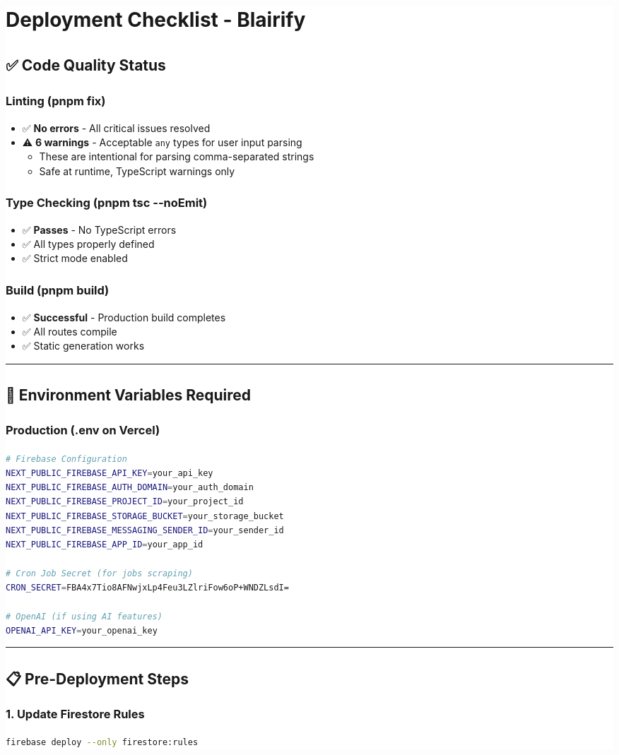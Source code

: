 # Deployment Checklist - Blairify

## ✅ Code Quality Status

### Linting (pnpm fix)
- ✅ **No errors** - All critical issues resolved
- ⚠️ **6 warnings** - Acceptable `any` types for user input parsing
  - These are intentional for parsing comma-separated strings
  - Safe at runtime, TypeScript warnings only

### Type Checking (pnpm tsc --noEmit)
- ✅ **Passes** - No TypeScript errors
- ✅ All types properly defined
- ✅ Strict mode enabled

### Build (pnpm build)
- ✅ **Successful** - Production build completes
- ✅ All routes compile
- ✅ Static generation works

---

## 🔧 Environment Variables Required

### Production (.env on Vercel)
```bash
# Firebase Configuration
NEXT_PUBLIC_FIREBASE_API_KEY=your_api_key
NEXT_PUBLIC_FIREBASE_AUTH_DOMAIN=your_auth_domain
NEXT_PUBLIC_FIREBASE_PROJECT_ID=your_project_id
NEXT_PUBLIC_FIREBASE_STORAGE_BUCKET=your_storage_bucket
NEXT_PUBLIC_FIREBASE_MESSAGING_SENDER_ID=your_sender_id
NEXT_PUBLIC_FIREBASE_APP_ID=your_app_id

# Cron Job Secret (for jobs scraping)
CRON_SECRET=FBA4x7Tio8AFNwjxLp4Feu3LZlriFow6oP+WNDZLsdI=

# OpenAI (if using AI features)
OPENAI_API_KEY=your_openai_key
```

---

## 📋 Pre-Deployment Steps

### 1. Update Firestore Rules
```bash
firebase deploy --only firestore:rules
```
